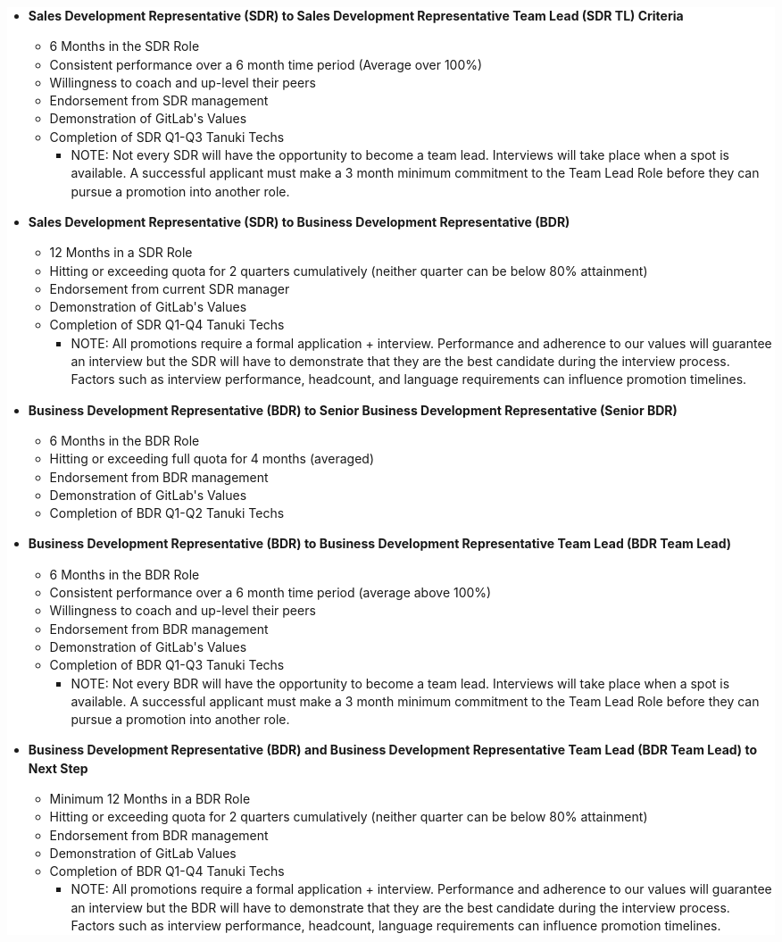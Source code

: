 * **Sales Development Representative (SDR) to Sales Development Representative Team Lead (SDR TL) Criteria**
    * 6 Months in the SDR Role
    * Consistent performance over a 6 month time period (Average over 100%)
    * Willingness to coach and up-level their peers
    * Endorsement from SDR management
    * Demonstration of GitLab's Values
    * Completion of SDR Q1-Q3 Tanuki Techs
        * NOTE: Not every SDR will have the opportunity to become a team lead. Interviews will take place when a spot is available. A successful applicant must make a 3 month minimum commitment to the Team Lead Role before they can pursue a promotion into another role.

 * **Sales Development Representative (SDR) to Business Development Representative (BDR)**
    * 12 Months in a SDR Role
    * Hitting or exceeding quota for 2 quarters cumulatively (neither quarter can be below 80% attainment)
    * Endorsement from current SDR manager
    * Demonstration of GitLab's Values
    * Completion of SDR Q1-Q4 Tanuki Techs
        * NOTE: All promotions require a formal application + interview. Performance and adherence to our values will guarantee an interview but the SDR will have to demonstrate that they are the best candidate during the interview process. Factors such as interview performance, headcount, and language requirements can influence promotion timelines.

* **Business Development Representative (BDR) to Senior Business Development Representative (Senior BDR)**
    * 6 Months in the BDR Role
    * Hitting or exceeding full quota for 4 months (averaged)
    * Endorsement from BDR management
    * Demonstration of GitLab's Values
    * Completion of BDR Q1-Q2 Tanuki Techs

* **Business Development Representative (BDR) to Business Development Representative Team Lead (BDR Team Lead)**
    * 6 Months in the BDR Role
    * Consistent performance over a 6 month time period (average above 100%)
    * Willingness to coach and up-level their peers
    * Endorsement from BDR management
    * Demonstration of GitLab's Values
    * Completion of BDR Q1-Q3 Tanuki Techs
        * NOTE: Not every BDR will have the opportunity to become a team lead. Interviews will take place when a spot is available. A successful applicant must make a 3 month minimum  commitment to the Team Lead Role before they can pursue a promotion into another role.

* **Business Development Representative (BDR) and Business Development Representative Team Lead (BDR Team Lead) to Next Step**
    * Minimum 12 Months in a BDR Role
    * Hitting or exceeding quota for 2 quarters cumulatively (neither quarter can be below 80% attainment)
    * Endorsement from BDR management
    * Demonstration of GitLab Values
    * Completion of BDR Q1-Q4 Tanuki Techs
        * NOTE: All promotions require a formal application + interview. Performance and adherence to our values will guarantee an interview but the BDR will have to demonstrate that they are the best candidate during the interview process. Factors such as interview performance, headcount, language requirements can influence promotion timelines.
